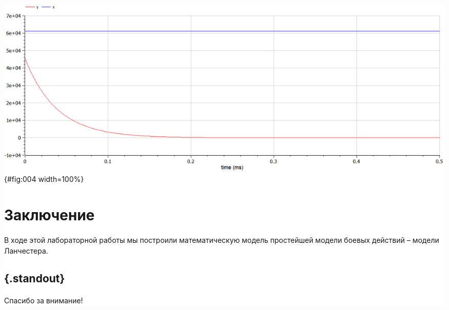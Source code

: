 ##

![Боевые действия с участием регулярных войск и партизанских отрядов](../report/image/case2(mo).png){#fig:004 width=100%}

# Заключение

В ходе этой лабораторной работы мы построили математическую модель простейшей модели боевых действий – модели Ланчестера.

## {.standout}

Спасибо за внимание!